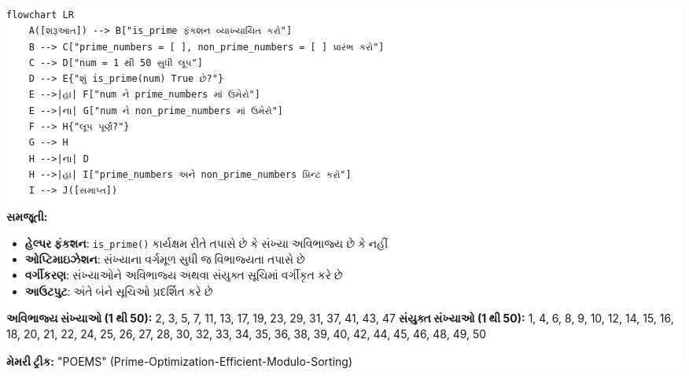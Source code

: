 ```mermaid
flowchart LR
    A([શરૂઆત]) --> B["is_prime ફંકશન વ્યાખ્યાયિત કરો"]
    B --> C["prime_numbers = [ ], non_prime_numbers = [ ] પ્રારંભ કરો"]
    C --> D["num = 1 થી 50 સુધી લૂપ"]
    D --> E{"શું is_prime(num) True છે?"}
    E -->|હા| F["num ને prime_numbers માં ઉમેરો"]
    E -->|ના| G["num ને non_prime_numbers માં ઉમેરો"]
    F --> H{"લૂપ પૂર્ણ?"}
    G --> H
    H -->|ના| D
    H -->|હા| I["prime_numbers અને non_prime_numbers પ્રિન્ટ કરો"]
    I --> J([સમાપ્ત])
```

**સમજૂતી:**

- **હેલ્પર ફંકશન**: `is_prime()` કાર્યક્ષમ રીતે તપાસે છે કે સંખ્યા અવિભાજ્ય છે કે નહીં
- **ઓપ્ટિમાઇઝેશન**: સંખ્યાના વર્ગમૂળ સુધી જ વિભાજ્યતા તપાસે છે
- **વર્ગીકરણ**: સંખ્યાઓને અવિભાજ્ય અથવા સંયુક્ત સૂચિમાં વર્ગીકૃત કરે છે
- **આઉટપુટ**: અંતે બંને સૂચિઓ પ્રદર્શિત કરે છે

**અવિભાજ્ય સંખ્યાઓ (1 થી 50):** 2, 3, 5, 7, 11, 13, 17, 19, 23, 29, 31, 37, 41, 43, 47
**સંયુક્ત સંખ્યાઓ (1 થી 50):** 1, 4, 6, 8, 9, 10, 12, 14, 15, 16, 18, 20, 21, 22, 24, 25, 26, 27, 28, 30, 32, 33, 34, 35, 36, 38, 39, 40, 42, 44, 45, 46, 48, 49, 50

**મેમરી ટ્રીક:** "POEMS" (Prime-Optimization-Efficient-Modulo-Sorting)
